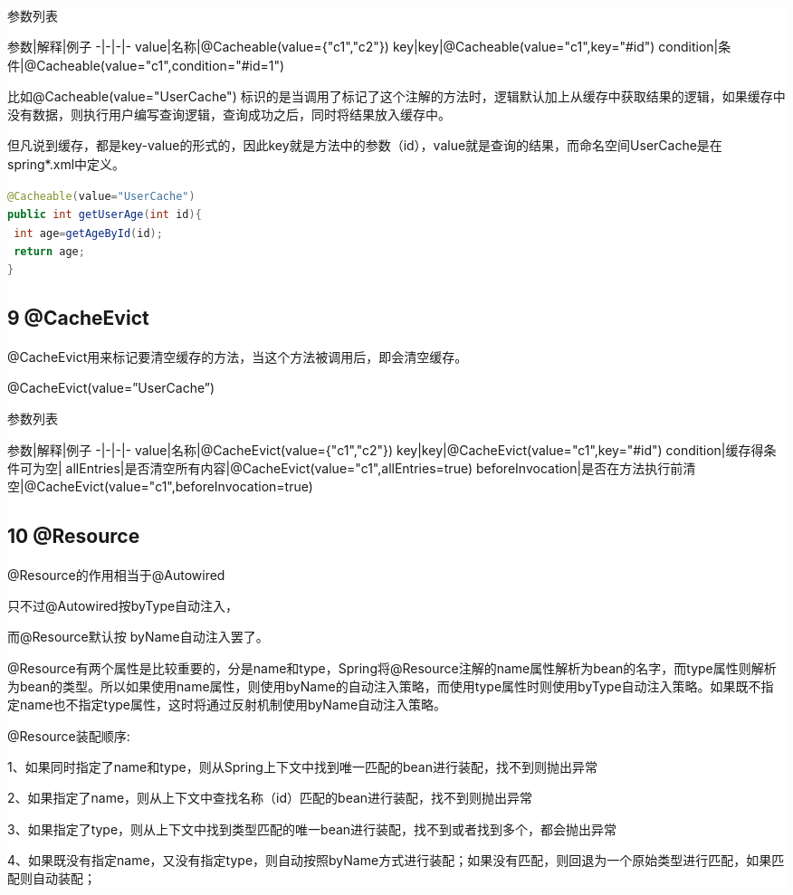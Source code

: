 参数列表

参数|解释|例子
-|-|-|-
value|名称|@Cacheable(value={"c1","c2"})
key|key|@Cacheable(value="c1",key="#id")
condition|条件|@Cacheable(value="c1",condition="#id=1")

比如@Cacheable(value="UserCache") 标识的是当调用了标记了这个注解的方法时，逻辑默认加上从缓存中获取结果的逻辑，如果缓存中没有数据，则执行用户编写查询逻辑，查询成功之后，同时将结果放入缓存中。

但凡说到缓存，都是key-value的形式的，因此key就是方法中的参数（id），value就是查询的结果，而命名空间UserCache是在spring*.xml中定义。

```java
@Cacheable(value="UserCache")
public int getUserAge(int id){
 int age=getAgeById(id);
 return age;
}
```

## 9 @CacheEvict

@CacheEvict用来标记要清空缓存的方法，当这个方法被调用后，即会清空缓存。

@CacheEvict(value=”UserCache”)

参数列表

参数|解释|例子
-|-|-|-
value|名称|@CacheEvict(value={"c1","c2"})
key|key|@CacheEvict(value="c1",key="#id")
condition|缓存得条件可为空|
allEntries|是否清空所有内容|@CacheEvict(value="c1",allEntries=true)
beforeInvocation|是否在方法执行前清空|@CacheEvict(value="c1",beforeInvocation=true)

## 10 @Resource

@Resource的作用相当于@Autowired

只不过@Autowired按byType自动注入，

而@Resource默认按 byName自动注入罢了。

@Resource有两个属性是比较重要的，分是name和type，Spring将@Resource注解的name属性解析为bean的名字，而type属性则解析为bean的类型。所以如果使用name属性，则使用byName的自动注入策略，而使用type属性时则使用byType自动注入策略。如果既不指定name也不指定type属性，这时将通过反射机制使用byName自动注入策略。

@Resource装配顺序:

1、如果同时指定了name和type，则从Spring上下文中找到唯一匹配的bean进行装配，找不到则抛出异常

2、如果指定了name，则从上下文中查找名称（id）匹配的bean进行装配，找不到则抛出异常

3、如果指定了type，则从上下文中找到类型匹配的唯一bean进行装配，找不到或者找到多个，都会抛出异常

4、如果既没有指定name，又没有指定type，则自动按照byName方式进行装配；如果没有匹配，则回退为一个原始类型进行匹配，如果匹配则自动装配；
